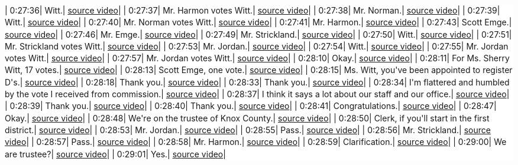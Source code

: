 | 0:27:36| Witt.| [source video](https://archive.org/details/cocom070131appointmentsswearingin?start=1656)|
| 0:27:37| Mr. Harmon votes Witt.| [source video](https://archive.org/details/cocom070131appointmentsswearingin?start=1657)|
| 0:27:38| Mr. Norman.| [source video](https://archive.org/details/cocom070131appointmentsswearingin?start=1658)|
| 0:27:39| Witt.| [source video](https://archive.org/details/cocom070131appointmentsswearingin?start=1659)|
| 0:27:40| Mr. Norman votes Witt.| [source video](https://archive.org/details/cocom070131appointmentsswearingin?start=1660)|
| 0:27:41| Mr. Harmon.| [source video](https://archive.org/details/cocom070131appointmentsswearingin?start=1661)|
| 0:27:43| Scott Emge.| [source video](https://archive.org/details/cocom070131appointmentsswearingin?start=1663)|
| 0:27:46| Mr. Emge.| [source video](https://archive.org/details/cocom070131appointmentsswearingin?start=1666)|
| 0:27:49| Mr. Strickland.| [source video](https://archive.org/details/cocom070131appointmentsswearingin?start=1669)|
| 0:27:50| Witt.| [source video](https://archive.org/details/cocom070131appointmentsswearingin?start=1670)|
| 0:27:51| Mr. Strickland votes Witt.| [source video](https://archive.org/details/cocom070131appointmentsswearingin?start=1671)|
| 0:27:53| Mr. Jordan.| [source video](https://archive.org/details/cocom070131appointmentsswearingin?start=1673)|
| 0:27:54| Witt.| [source video](https://archive.org/details/cocom070131appointmentsswearingin?start=1674)|
| 0:27:55| Mr. Jordan votes Witt.| [source video](https://archive.org/details/cocom070131appointmentsswearingin?start=1675)|
| 0:27:57| Mr. Jordan votes Witt.| [source video](https://archive.org/details/cocom070131appointmentsswearingin?start=1677)|
| 0:28:10| Okay.| [source video](https://archive.org/details/cocom070131appointmentsswearingin?start=1690)|
| 0:28:11| For Ms. Sherry Witt, 17 votes.| [source video](https://archive.org/details/cocom070131appointmentsswearingin?start=1691)|
| 0:28:13| Scott Emge, one vote.| [source video](https://archive.org/details/cocom070131appointmentsswearingin?start=1693)|
| 0:28:15| Ms. Witt, you've been appointed to register D's.| [source video](https://archive.org/details/cocom070131appointmentsswearingin?start=1695)|
| 0:28:18| Thank you.| [source video](https://archive.org/details/cocom070131appointmentsswearingin?start=1698)|
| 0:28:33| Thank you.| [source video](https://archive.org/details/cocom070131appointmentsswearingin?start=1713)|
| 0:28:34| I'm flattered and humbled by the vote I received from commission.| [source video](https://archive.org/details/cocom070131appointmentsswearingin?start=1714)|
| 0:28:37| I think it says a lot about our staff and our office.| [source video](https://archive.org/details/cocom070131appointmentsswearingin?start=1717)|
| 0:28:39| Thank you.| [source video](https://archive.org/details/cocom070131appointmentsswearingin?start=1719)|
| 0:28:40| Thank you.| [source video](https://archive.org/details/cocom070131appointmentsswearingin?start=1720)|
| 0:28:41| Congratulations.| [source video](https://archive.org/details/cocom070131appointmentsswearingin?start=1721)|
| 0:28:47| Okay.| [source video](https://archive.org/details/cocom070131appointmentsswearingin?start=1727)|
| 0:28:48| We're on the trustee of Knox County.| [source video](https://archive.org/details/cocom070131appointmentsswearingin?start=1728)|
| 0:28:50| Clerk, if you'll start in the first district.| [source video](https://archive.org/details/cocom070131appointmentsswearingin?start=1730)|
| 0:28:53| Mr. Jordan.| [source video](https://archive.org/details/cocom070131appointmentsswearingin?start=1733)|
| 0:28:55| Pass.| [source video](https://archive.org/details/cocom070131appointmentsswearingin?start=1735)|
| 0:28:56| Mr. Strickland.| [source video](https://archive.org/details/cocom070131appointmentsswearingin?start=1736)|
| 0:28:57| Pass.| [source video](https://archive.org/details/cocom070131appointmentsswearingin?start=1737)|
| 0:28:58| Mr. Harmon.| [source video](https://archive.org/details/cocom070131appointmentsswearingin?start=1738)|
| 0:28:59| Clarification.| [source video](https://archive.org/details/cocom070131appointmentsswearingin?start=1739)|
| 0:29:00| We are trustee?| [source video](https://archive.org/details/cocom070131appointmentsswearingin?start=1740)|
| 0:29:01| Yes.| [source video](https://archive.org/details/cocom070131appointmentsswearingin?start=1741)|
